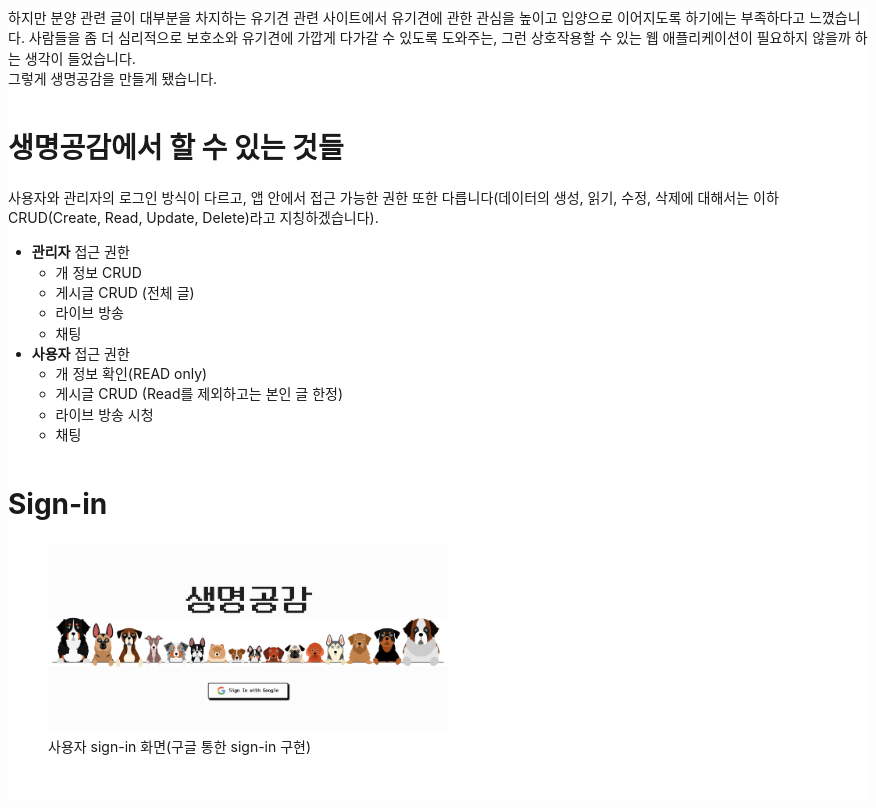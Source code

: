 하지만 분양 관련 글이 대부분을 차지하는 유기견 관련 사이트에서 유기견에 관한 관심을 높이고 입양으로 이어지도록 하기에는 부족하다고 느꼈습니다. 사람들을 좀 더 심리적으로 보호소와 유기견에 가깝게 다가갈 수 있도록 도와주는, 그런 상호작용할 수 있는 웹 애플리케이션이 필요하지 않을까 하는 생각이 들었습니다.  
그렇게 생명공감을 만들게 됐습니다.

# 생명공감에서 할 수 있는 것들
사용자와 관리자의 로그인 방식이 다르고, 앱 안에서 접근 가능한 권한 또한 다릅니다(데이터의 생성, 읽기, 수정, 삭제에 대해서는 이하 CRUD(Create, Read, Update, Delete)라고 지칭하겠습니다).
- **관리자** 접근 권한
  - 개 정보 CRUD
  - 게시글 CRUD (전체 글)
  - 라이브 방송
  - 채팅
- **사용자** 접근 권한
  - 개 정보 확인(READ only)
  - 게시글 CRUD (Read를 제외하고는 본인 글 한정)
  - 라이브 방송 시청
  - 채팅

# Sign-in
<figure>
<img src="./readme_assets/sign_in_user.png" alt="user sign in page" width="400" />
<figcaption>
사용자 sign-in 화면(구글 통한 sign-in 구현)
</figcaption>
</figure>
<div style="display: flex;">
<figure>